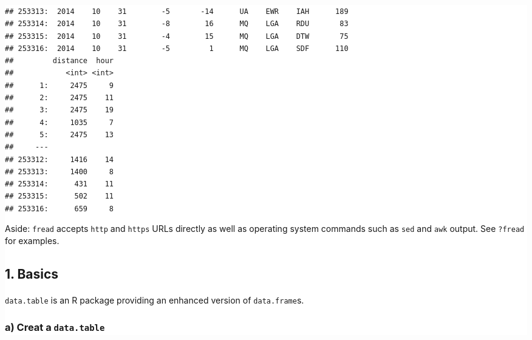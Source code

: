     ## 253313:  2014    10    31        -5       -14      UA    EWR    IAH      189
    ## 253314:  2014    10    31        -8        16      MQ    LGA    RDU       83
    ## 253315:  2014    10    31        -4        15      MQ    LGA    DTW       75
    ## 253316:  2014    10    31        -5         1      MQ    LGA    SDF      110
    ##         distance  hour
    ##            <int> <int>
    ##      1:     2475     9
    ##      2:     2475    11
    ##      3:     2475    19
    ##      4:     1035     7
    ##      5:     2475    13
    ##     ---               
    ## 253312:     1416    14
    ## 253313:     1400     8
    ## 253314:      431    11
    ## 253315:      502    11
    ## 253316:      659     8

Aside: `fread` accepts `http` and `https` URLs directly as well as
operating system commands such as `sed` and `awk` output. See `?fread`
for examples.

## 1. Basics

`data.table` is an R package providing an enhanced version of
`data.frame`s.

### a) Creat a `data.table`
